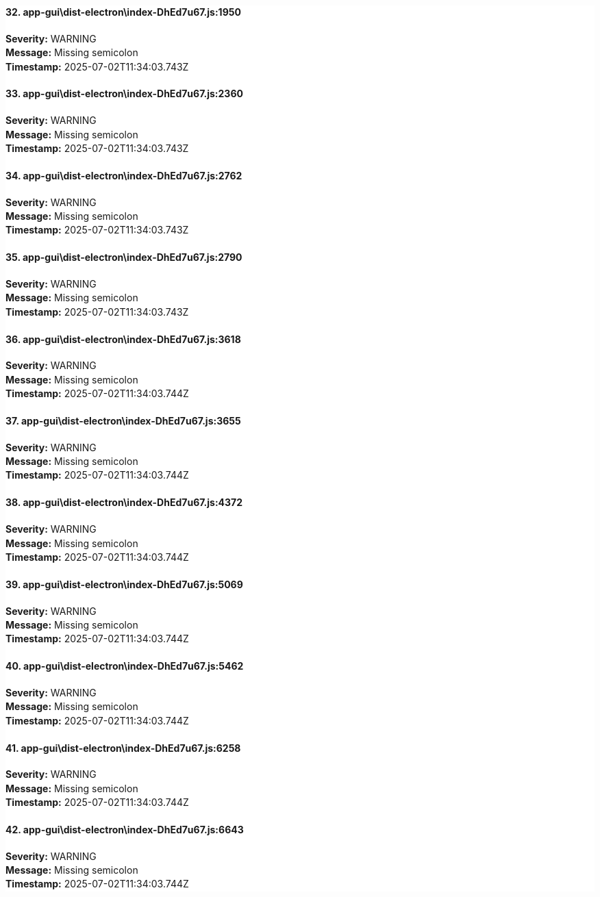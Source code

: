 #### 32. app-gui\dist-electron\index-DhEd7u67.js:1950
**Severity:** WARNING  
**Message:** Missing semicolon  
**Timestamp:** 2025-07-02T11:34:03.743Z

#### 33. app-gui\dist-electron\index-DhEd7u67.js:2360
**Severity:** WARNING  
**Message:** Missing semicolon  
**Timestamp:** 2025-07-02T11:34:03.743Z

#### 34. app-gui\dist-electron\index-DhEd7u67.js:2762
**Severity:** WARNING  
**Message:** Missing semicolon  
**Timestamp:** 2025-07-02T11:34:03.743Z

#### 35. app-gui\dist-electron\index-DhEd7u67.js:2790
**Severity:** WARNING  
**Message:** Missing semicolon  
**Timestamp:** 2025-07-02T11:34:03.743Z

#### 36. app-gui\dist-electron\index-DhEd7u67.js:3618
**Severity:** WARNING  
**Message:** Missing semicolon  
**Timestamp:** 2025-07-02T11:34:03.744Z

#### 37. app-gui\dist-electron\index-DhEd7u67.js:3655
**Severity:** WARNING  
**Message:** Missing semicolon  
**Timestamp:** 2025-07-02T11:34:03.744Z

#### 38. app-gui\dist-electron\index-DhEd7u67.js:4372
**Severity:** WARNING  
**Message:** Missing semicolon  
**Timestamp:** 2025-07-02T11:34:03.744Z

#### 39. app-gui\dist-electron\index-DhEd7u67.js:5069
**Severity:** WARNING  
**Message:** Missing semicolon  
**Timestamp:** 2025-07-02T11:34:03.744Z

#### 40. app-gui\dist-electron\index-DhEd7u67.js:5462
**Severity:** WARNING  
**Message:** Missing semicolon  
**Timestamp:** 2025-07-02T11:34:03.744Z

#### 41. app-gui\dist-electron\index-DhEd7u67.js:6258
**Severity:** WARNING  
**Message:** Missing semicolon  
**Timestamp:** 2025-07-02T11:34:03.744Z

#### 42. app-gui\dist-electron\index-DhEd7u67.js:6643
**Severity:** WARNING  
**Message:** Missing semicolon  
**Timestamp:** 2025-07-02T11:34:03.744Z
